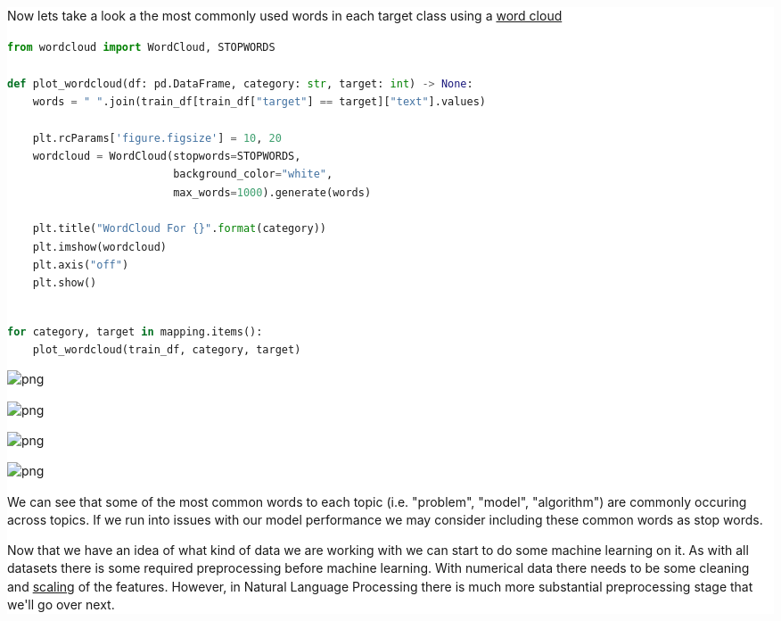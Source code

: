 
Now lets take a look a the most commonly used words in each target class using a [word cloud](https://amueller.github.io/word_cloud/)


```python
from wordcloud import WordCloud, STOPWORDS

def plot_wordcloud(df: pd.DataFrame, category: str, target: int) -> None:
    words = " ".join(train_df[train_df["target"] == target]["text"].values)

    plt.rcParams['figure.figsize'] = 10, 20
    wordcloud = WordCloud(stopwords=STOPWORDS, 
                          background_color="white",
                          max_words=1000).generate(words)

    plt.title("WordCloud For {}".format(category))
    plt.imshow(wordcloud)
    plt.axis("off")
    plt.show()
    
```


```python
for category, target in mapping.items():
    plot_wordcloud(train_df, category, target)
```


    
![png](/nlp1_files/nlp1_34_0.png)
    



    
![png](/nlp1_files/nlp1_34_1.png)
    



    
![png](/nlp1_files/nlp1_34_2.png)
    



    
![png](/nlp1_files/nlp1_34_3.png)
    


We can see that some of the most common words to each topic (i.e. "problem", "model", "algorithm") are commonly occuring across topics. If we run into issues with our model performance we may consider including these common words as stop words.


Now that we have an idea of what kind of data we are working with we can start to do some machine learning on it.  As with all datasets there is some required preprocessing before machine learning.  With numerical data there needs to be some cleaning and <a href="http://scikit-learn.org/stable/modules/generated/sklearn.preprocessing.scale.html">scaling</a> of the features. However, in Natural Language Processing there is much more substantial preprocessing stage that we'll go over next.
